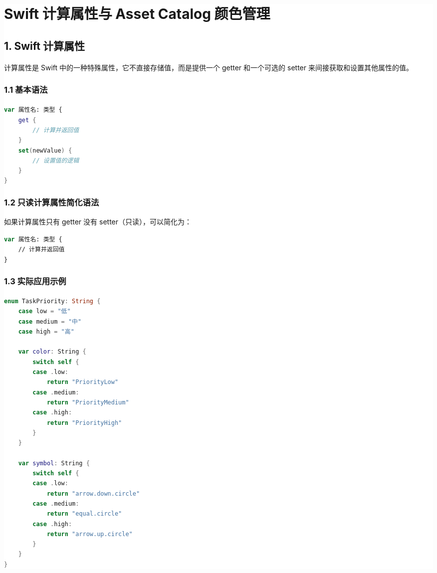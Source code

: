# Swift 计算属性与 Asset Catalog 颜色管理

## 1. Swift 计算属性

计算属性是 Swift 中的一种特殊属性，它不直接存储值，而是提供一个 getter 和一个可选的 setter 来间接获取和设置其他属性的值。

### 1.1 基本语法

```swift
var 属性名: 类型 {
    get {
        // 计算并返回值
    }
    set(newValue) {
        // 设置值的逻辑
    }
}
```

### 1.2 只读计算属性简化语法

如果计算属性只有 getter 没有 setter（只读），可以简化为：

```swift
var 属性名: 类型 {
    // 计算并返回值
}
```

### 1.3 实际应用示例

```swift
enum TaskPriority: String {
    case low = "低"
    case medium = "中"
    case high = "高"
    
    var color: String {
        switch self {
        case .low:
            return "PriorityLow"
        case .medium:
            return "PriorityMedium"
        case .high:
            return "PriorityHigh"
        }
    }
    
    var symbol: String {
        switch self {
        case .low:
            return "arrow.down.circle"
        case .medium:
            return "equal.circle"
        case .high:
            return "arrow.up.circle"
        }
    }
}
```
